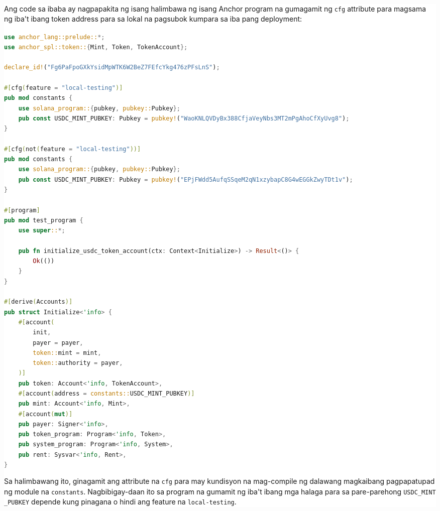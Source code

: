 Ang code sa ibaba ay nagpapakita ng isang halimbawa ng isang Anchor program na gumagamit ng `cfg` attribute para magsama ng iba't ibang token address para sa lokal na pagsubok kumpara sa iba pang deployment:

```rust
use anchor_lang::prelude::*;
use anchor_spl::token::{Mint, Token, TokenAccount};

declare_id!("Fg6PaFpoGXkYsidMpWTK6W2BeZ7FEfcYkg476zPFsLnS");

#[cfg(feature = "local-testing")]
pub mod constants {
    use solana_program::{pubkey, pubkey::Pubkey};
    pub const USDC_MINT_PUBKEY: Pubkey = pubkey!("WaoKNLQVDyBx388CfjaVeyNbs3MT2mPgAhoCfXyUvg8");
}

#[cfg(not(feature = "local-testing"))]
pub mod constants {
    use solana_program::{pubkey, pubkey::Pubkey};
    pub const USDC_MINT_PUBKEY: Pubkey = pubkey!("EPjFWdd5AufqSSqeM2qN1xzybapC8G4wEGGkZwyTDt1v");
}

#[program]
pub mod test_program {
    use super::*;

    pub fn initialize_usdc_token_account(ctx: Context<Initialize>) -> Result<()> {
        Ok(())
    }
}

#[derive(Accounts)]
pub struct Initialize<'info> {
    #[account(
        init,
        payer = payer,
        token::mint = mint,
        token::authority = payer,
    )]
    pub token: Account<'info, TokenAccount>,
    #[account(address = constants::USDC_MINT_PUBKEY)]
    pub mint: Account<'info, Mint>,
    #[account(mut)]
    pub payer: Signer<'info>,
    pub token_program: Program<'info, Token>,
    pub system_program: Program<'info, System>,
    pub rent: Sysvar<'info, Rent>,
}
```

Sa halimbawang ito, ginagamit ang attribute na `cfg` para may kundisyon na mag-compile ng dalawang magkaibang pagpapatupad ng module na `constants`. Nagbibigay-daan ito sa program na gumamit ng iba't ibang mga halaga para sa pare-parehong `USDC_MINT_PUBKEY` depende kung pinagana o hindi ang feature na `local-testing`.

